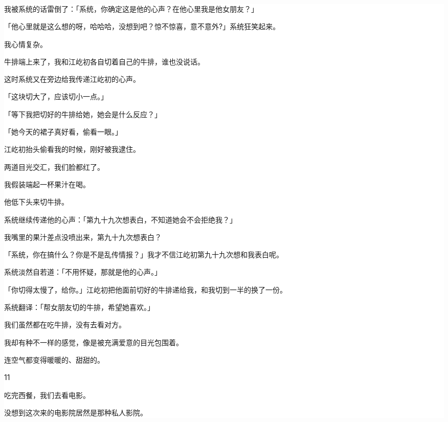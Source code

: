 
我被系统的话雷倒了：「系统，你确定这是他的心声？在他心里我是他女朋友？」


「他心里就是这么想的呀，哈哈哈，没想到吧？惊不惊喜，意不意外?」系统狂笑起来。


我心情复杂。


牛排端上来了，我和江屹初各自切着自己的牛排，谁也没说话。


这时系统又在旁边给我传递江屹初的心声。


「这块切大了，应该切小一点。」


「等下我把切好的牛排给她，她会是什么反应？」


「她今天的裙子真好看，偷看一眼。」


江屹初抬头偷看我的时候，刚好被我逮住。


两道目光交汇，我们脸都红了。


我假装端起一杯果汁在喝。


他低下头来切牛排。


系统继续传递他的心声：「第九十九次想表白，不知道她会不会拒绝我？」


我嘴里的果汁差点没喷出来，第九十九次想表白？


「系统，你在搞什么？你是不是乱传情报？」我才不信江屹初第九十九次想和我表白呢。


系统淡然自若道：「不用怀疑，那就是他的心声。」


「你切得太慢了，给你。」江屹初把他面前切好的牛排递给我，和我切到一半的换了一份。


系统翻译：「帮女朋友切的牛排，希望她喜欢。」


我们虽然都在吃牛排，没有去看对方。


我却有种不一样的感觉，像是被充满爱意的目光包围着。


连空气都变得暖暖的、甜甜的。


11


吃完西餐，我们去看电影。


没想到这次来的电影院居然是那种私人影院。

